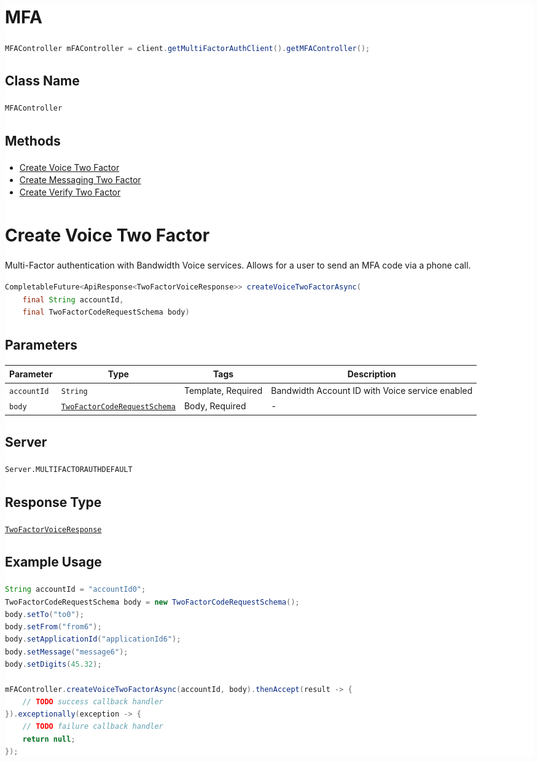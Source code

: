 # MFA

```java
MFAController mFAController = client.getMultiFactorAuthClient().getMFAController();
```

## Class Name

`MFAController`

## Methods

* [Create Voice Two Factor](/doc/MultiFactorAuth/controllers/mfa.md#create-voice-two-factor)
* [Create Messaging Two Factor](/doc/MultiFactorAuth/controllers/mfa.md#create-messaging-two-factor)
* [Create Verify Two Factor](/doc/MultiFactorAuth/controllers/mfa.md#create-verify-two-factor)


# Create Voice Two Factor

Multi-Factor authentication with Bandwidth Voice services. Allows for a user to send an MFA code via a phone call.

```java
CompletableFuture<ApiResponse<TwoFactorVoiceResponse>> createVoiceTwoFactorAsync(
    final String accountId,
    final TwoFactorCodeRequestSchema body)
```

## Parameters

| Parameter | Type | Tags | Description |
|  --- | --- | --- | --- |
| `accountId` | `String` | Template, Required | Bandwidth Account ID with Voice service enabled |
| `body` | [`TwoFactorCodeRequestSchema`]($m/MultiFactorAuth/TwoFactorCodeRequestSchema) | Body, Required | - |

## Server

`Server.MULTIFACTORAUTHDEFAULT`

## Response Type

[`TwoFactorVoiceResponse`]($m/MultiFactorAuth/TwoFactorVoiceResponse)

## Example Usage

```java
String accountId = "accountId0";
TwoFactorCodeRequestSchema body = new TwoFactorCodeRequestSchema();
body.setTo("to0");
body.setFrom("from6");
body.setApplicationId("applicationId6");
body.setMessage("message6");
body.setDigits(45.32);

mFAController.createVoiceTwoFactorAsync(accountId, body).thenAccept(result -> {
    // TODO success callback handler
}).exceptionally(exception -> {
    // TODO failure callback handler
    return null;
});
```